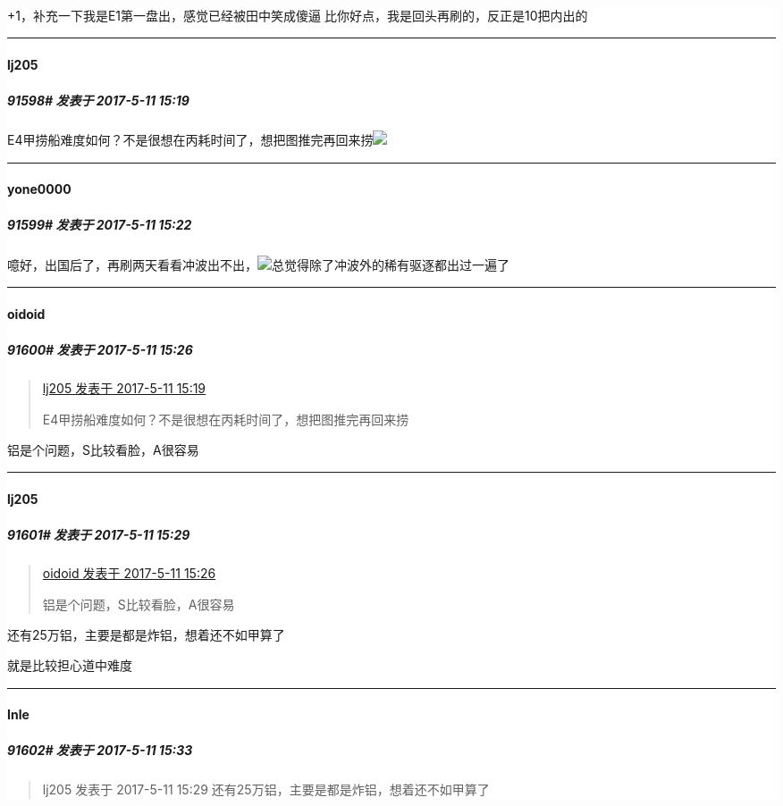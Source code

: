 +1，补充一下我是E1第一盘出，感觉已经被田中笑成傻逼</blockquote>
比你好点，我是回头再刷的，反正是10把内出的


*****

####  lj205  
##### 91598#       发表于 2017-5-11 15:19


E4甲捞船难度如何？不是很想在丙耗时间了，想把图推完再回来捞<img src="https://static.saraba1st.com/image/smiley/face2017/091.png" referrerpolicy="no-referrer">


*****

####  yone0000  
##### 91599#       发表于 2017-5-11 15:22


噫好，出国后了，再刷两天看看冲波出不出，<img src="https://static.saraba1st.com/image/smiley/face2017/068.png" referrerpolicy="no-referrer">总觉得除了冲波外的稀有驱逐都出过一遍了


*****

####  oidoid  
##### 91600#       发表于 2017-5-11 15:26


<blockquote><a href="httphttps://bbs.saraba1st.com/2b/forum.php?mod=redirect&amp;goto=findpost&amp;pid=35918781&amp;ptid=930880" target="_blank">lj205 发表于 2017-5-11 15:19</a>

E4甲捞船难度如何？不是很想在丙耗时间了，想把图推完再回来捞</blockquote>
铝是个问题，S比较看脸，A很容易


*****

####  lj205  
##### 91601#       发表于 2017-5-11 15:29


<blockquote><a href="httphttps://bbs.saraba1st.com/2b/forum.php?mod=redirect&amp;goto=findpost&amp;pid=35918866&amp;ptid=930880" target="_blank">oidoid 发表于 2017-5-11 15:26</a>

铝是个问题，S比较看脸，A很容易</blockquote>
还有25万铝，主要是都是炸铝，想着还不如甲算了

就是比较担心道中难度


*****

####  Inle  
##### 91602#       发表于 2017-5-11 15:33


<blockquote>lj205 发表于 2017-5-11 15:29
还有25万铝，主要是都是炸铝，想着还不如甲算了
